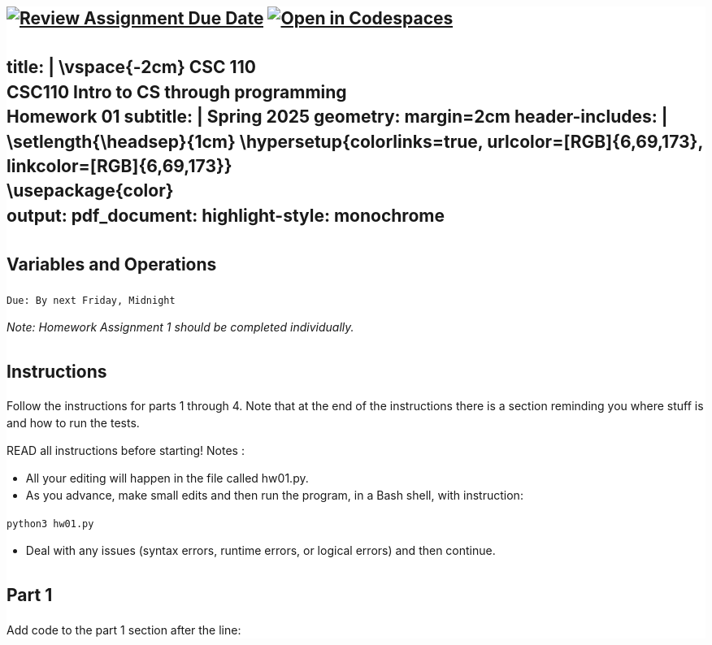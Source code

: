 [![Review Assignment Due Date](https://classroom.github.com/assets/deadline-readme-button-22041afd0340ce965d47ae6ef1cefeee28c7c493a6346c4f15d667ab976d596c.svg)](https://classroom.github.com/a/iuV7T7PD)
[![Open in Codespaces](https://classroom.github.com/assets/launch-codespace-2972f46106e565e64193e422d61a12cf1da4916b45550586e14ef0a7c637dd04.svg)](https://classroom.github.com/open-in-codespaces?assignment_repo_id=20532127)
---
title: |
  \vspace{-2cm} CSC 110\
  CSC110 Intro to CS through programming\
  Homework 01
subtitle: |
  Spring 2025
geometry: margin=2cm 
header-includes: |
  \setlength{\headsep}{1cm}
  \hypersetup{colorlinks=true,
    urlcolor=[RGB]{6,69,173},
    linkcolor=[RGB]{6,69,173}}  
  \usepackage{color}  
output:
  pdf_document:
    highlight-style: monochrome
---

## Variables and Operations

```
Due: By next Friday, Midnight
```
_Note: Homework Assignment 1 should be completed individually._

## Instructions

Follow the instructions for parts 1 through 4. Note that at the end of the instructions there is a section reminding
you where stuff is and how to run the tests.


READ all instructions before starting!
Notes :

- All your editing will happen in the file called hw01.py.
- As you advance, make small edits and then run the program, in a Bash shell, with instruction: 
```
python3 hw01.py
```
- Deal with any issues (syntax errors, runtime errors, or logical errors) and then continue.

## Part 1

Add code to the part 1 section after the line:
